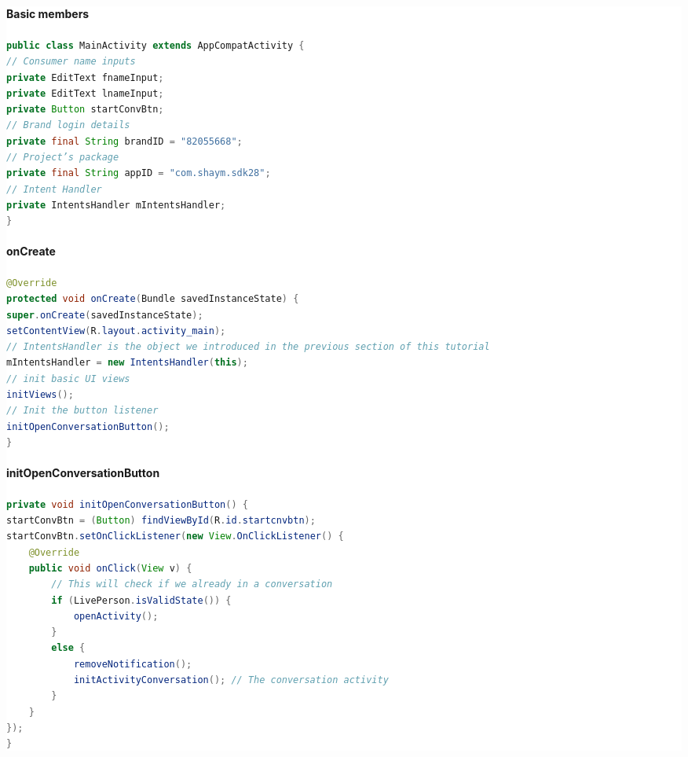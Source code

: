#### Basic members

```java
public class MainActivity extends AppCompatActivity {
// Consumer name inputs
private EditText fnameInput;
private EditText lnameInput;
private Button startConvBtn;
// Brand login details
private final String brandID = "82055668";
// Project’s package
private final String appID = "com.shaym.sdk28";
// Intent Handler
private IntentsHandler mIntentsHandler;
}
```

#### onCreate

```java
@Override
protected void onCreate(Bundle savedInstanceState) {
super.onCreate(savedInstanceState);
setContentView(R.layout.activity_main);
// IntentsHandler is the object we introduced in the previous section of this tutorial
mIntentsHandler = new IntentsHandler(this);
// init basic UI views
initViews();
// Init the button listener
initOpenConversationButton();
}
```

#### initOpenConversationButton

```java
private void initOpenConversationButton() {
startConvBtn = (Button) findViewById(R.id.startcnvbtn);
startConvBtn.setOnClickListener(new View.OnClickListener() {
    @Override
    public void onClick(View v) {
        // This will check if we already in a conversation
        if (LivePerson.isValidState()) {
            openActivity();
        }
        else {
            removeNotification();
            initActivityConversation(); // The conversation activity
        }
    }
});
}
```

